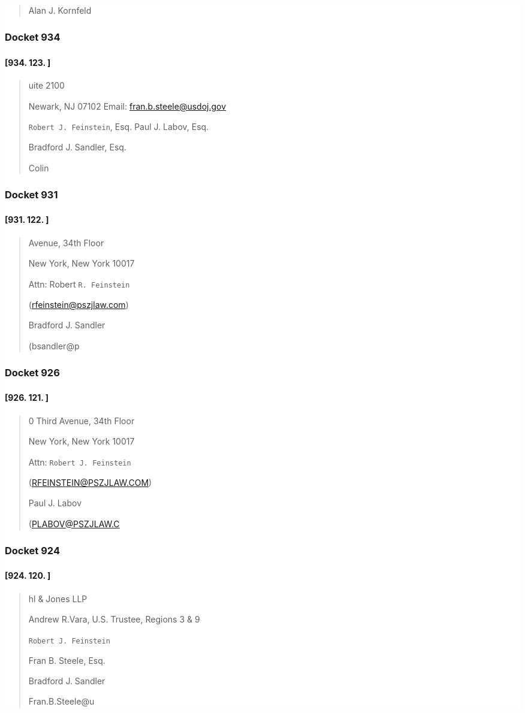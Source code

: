 > Alan J. Kornfeld 
> 


### Docket 934

#### [934. 123. ]
> uite 2100 
> 
> Newark, NJ 07102 Email: fran.b.steele@usdoj.gov 
> 
> `Robert J. Feinstein`, Esq. Paul J. Labov, Esq. 
> 
> Bradford J. Sandler, Esq. 
> 
> Colin

### Docket 931

#### [931. 122. ]
>  Avenue, 34th Floor 
> 
> New York, New York 10017 
> 
> Attn: Robert `R. Feinstein` 
> 
> \(rfeinstein@pszjlaw.com\) 
> 
> Bradford J. Sandler 
> 
> \(bsandler@p

### Docket 926

#### [926. 121. ]
> 0 Third Avenue, 34th Floor 
> 
> New York, New York 10017 
> 
> Attn: `Robert J. Feinstein` 
> 
> \(RFEINSTEIN@PSZJLAW.COM\) 
> 
> Paul J. Labov 
> 
> \(PLABOV@PSZJLAW.C

### Docket 924

#### [924. 120. ]
> hl & Jones LLP 
> 
> Andrew R.Vara, U.S. Trustee, Regions 3 & 9 
> 
> `Robert J. Feinstein` 
> 
> Fran B. Steele, Esq. 
> 
> Bradford J. Sandler 
> 
> Fran.B.Steele@u
